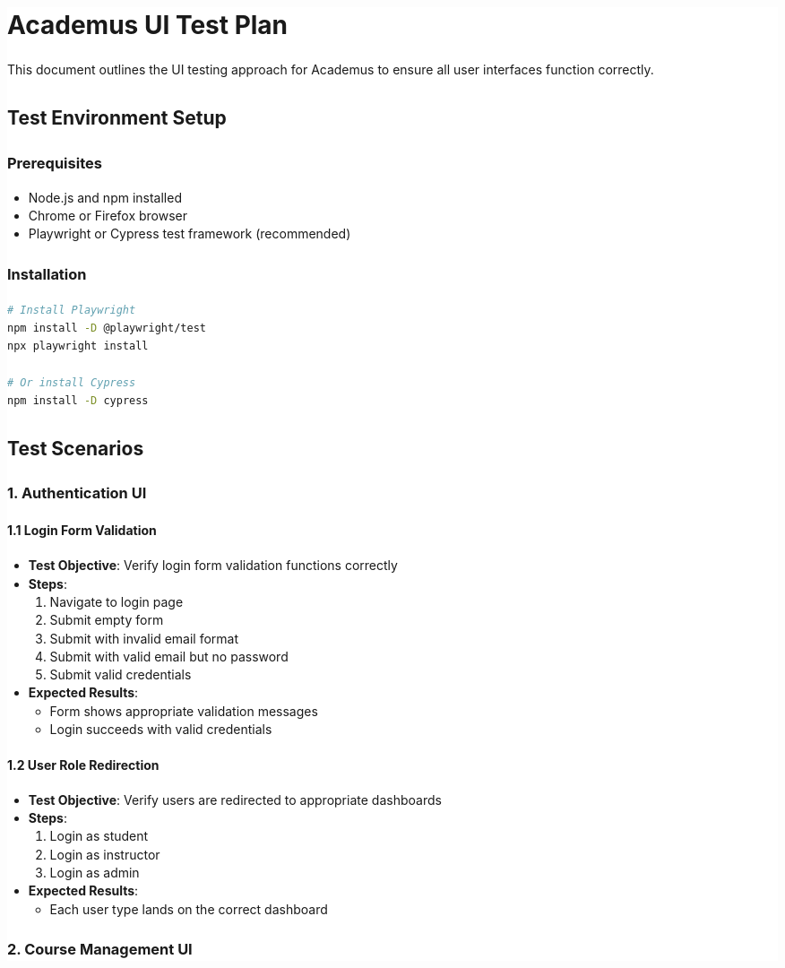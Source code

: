 # Academus UI Test Plan

This document outlines the UI testing approach for Academus to ensure all user interfaces function correctly.

## Test Environment Setup

### Prerequisites
- Node.js and npm installed
- Chrome or Firefox browser
- Playwright or Cypress test framework (recommended)

### Installation
```bash
# Install Playwright
npm install -D @playwright/test
npx playwright install

# Or install Cypress
npm install -D cypress
```

## Test Scenarios

### 1. Authentication UI

#### 1.1 Login Form Validation
- **Test Objective**: Verify login form validation functions correctly
- **Steps**:
  1. Navigate to login page
  2. Submit empty form
  3. Submit with invalid email format
  4. Submit with valid email but no password
  5. Submit valid credentials
- **Expected Results**:
  - Form shows appropriate validation messages
  - Login succeeds with valid credentials

#### 1.2 User Role Redirection
- **Test Objective**: Verify users are redirected to appropriate dashboards
- **Steps**:
  1. Login as student
  2. Login as instructor
  3. Login as admin
- **Expected Results**:
  - Each user type lands on the correct dashboard

### 2. Course Management UI
